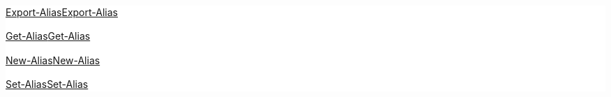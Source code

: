 [<span data-ttu-id="08e35-159">Export-Alias</span><span class="sxs-lookup"><span data-stu-id="08e35-159">Export-Alias</span></span>](Export-Alias.md)

[<span data-ttu-id="08e35-160">Get-Alias</span><span class="sxs-lookup"><span data-stu-id="08e35-160">Get-Alias</span></span>](Get-Alias.md)

[<span data-ttu-id="08e35-161">New-Alias</span><span class="sxs-lookup"><span data-stu-id="08e35-161">New-Alias</span></span>](New-Alias.md)

[<span data-ttu-id="08e35-162">Set-Alias</span><span class="sxs-lookup"><span data-stu-id="08e35-162">Set-Alias</span></span>](Set-Alias.md)
